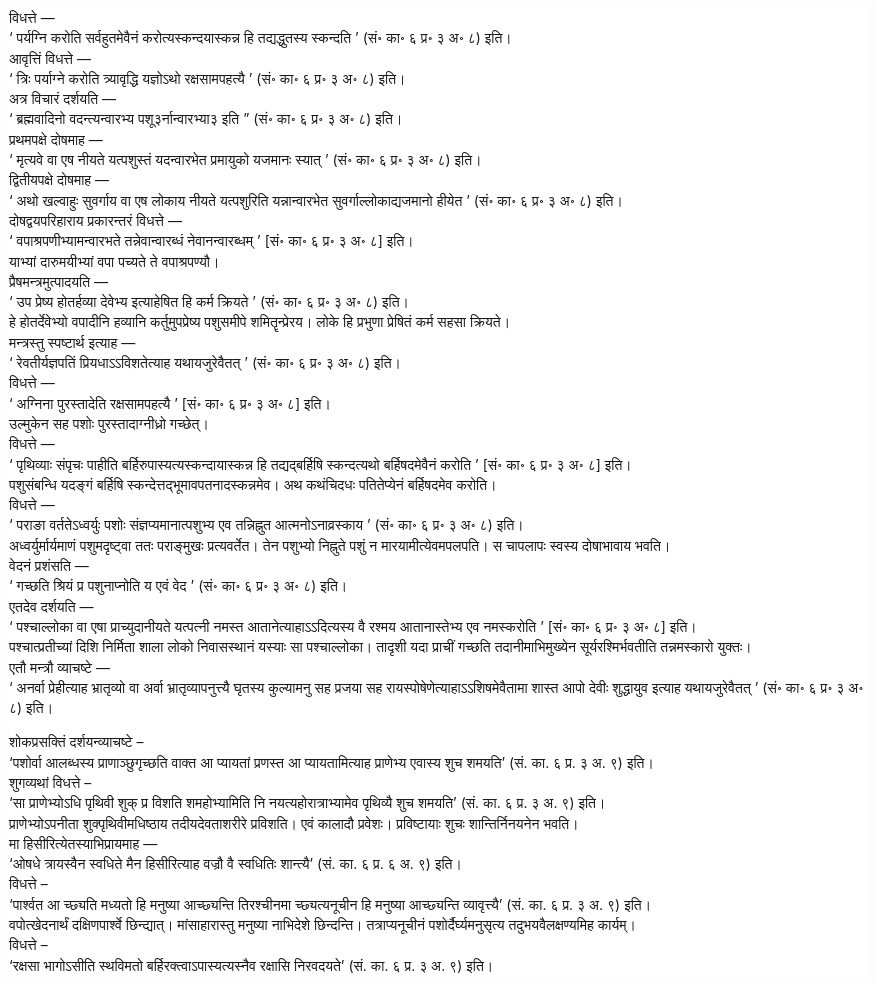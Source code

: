 विधत्ते —  
‘ पर्यग्नि करोति सर्वहुतमेवैनं करोत्यस्कन्दयास्कन्न हि तद्यद्धुतस्य स्कन्दति ’ (सं॰ का॰ ६ प्र॰ ३ अ॰ ८) इति।  
आवृत्तिं विधत्ते —  
‘ त्रिः पर्याग्ने करोति त्र्यावृद्धि यज्ञोऽथो रक्षसामपहत्यै ’ (सं॰ का॰ ६ प्र॰ ३ अ॰ ८) इति।  
अत्र विचारं दर्शयति —  
‘ ब्रह्मवादिनो वदन्त्यन्वारभ्य पशू३र्नान्वारभ्या३ इति ” (सं॰ का॰ ६ प्र॰ ३ अ॰ ८) इति।  
प्रथमपक्षे दोषमाह —  
‘ मृत्यवे वा एष नीयते यत्पशुस्तं यदन्वारभेत प्रमायुको यजमानः स्यात् ’ (सं॰ का॰ ६ प्र॰ ३ अ॰ ८) इति।  
द्वितीयपक्षे दोषमाह —  
‘ अथो खल्वाहुः सुवर्गाय वा एष लोकाय नीयते यत्पशुरिति यन्नान्वारभेत सुवर्गाल्लोकाद्यजमानो हीयेत ’ (सं॰ का॰ ६ प्र॰ ३ अ॰ ८) इति।  
दोषद्वयपरिहाराय प्रकारन्तरं विधत्ते —  
‘ वपाश्रपणीभ्यामन्वारभते तन्नेवान्वारब्धं नेवानन्वारब्धम् ’ [सं॰ का॰ ६ प्र॰ ३ अ॰ ८] इति।  
याभ्यां दारुमयीभ्यां वपा पच्यते ते वपाश्रपण्यौ।  
प्रैषमन्त्रमुत्पादयति —  
‘ उप प्रेष्य होतर्हव्या देवेभ्य इत्याहेषित हि कर्म क्रियते ’ (सं॰ का॰ ६ प्र॰ ३ अ॰ ८) इति।  
हे होतर्देवेभ्यो वपादीनि हव्यानि कर्तुमुपप्रेष्य पशुसमीपे शमितॄन्प्रेरय। लोके हि प्रभुणा प्रेषितं कर्म सहसा क्रियते।  
मन्त्रस्तु स्पष्टार्थ इत्याह —  
‘ रेवतीर्यज्ञपतिं प्रियधाऽऽविशतेत्याह यथायजुरेवैतत् ’ (सं॰ का॰ ६ प्र॰ ३ अ॰ ८) इति।  
विधत्ते —  
‘ अग्निना पुरस्तादेति रक्षसामपहत्यै ’ [सं॰ का॰ ६ प्र॰ ३ अ॰ ८] इति।  
उल्मुकेन सह पशोः पुरस्तादाग्नीध्रो गच्छेत्।  
विधत्ते —  
‘ पृथिव्याः संपृचः पाहीति बर्हिरुपास्यत्यस्कन्दायास्कन्न हि तद्यद्बर्हिषि स्कन्दत्यथो बर्हिषदमेवैनं करोति ’ [सं॰ का॰ ६ प्र॰ ३ अ॰ ८] इति।  
पशुसंबन्धि यदङ्गं बर्हिषि स्कन्देत्तद्भूमावपतनादस्कन्नमेव। अथ कथंचिदधः पतितेप्येनं बर्हिषदमेव करोति।  
विधत्ते —  
‘ पराङा वर्ततेऽध्वर्युः पशोः संज्ञप्यमानात्पशुभ्य एव तन्निह्नुत आत्मनोऽनाव्रस्काय ’ (सं॰ का॰ ६ प्र॰ ३ अ॰ ८) इति।  
अध्वर्युर्मार्यमाणं पशुमदृष्ट्वा ततः पराङ्मुखः प्रत्यवर्तेत। तेन पशुभ्यो निह्नुते पशुं न मारयामीत्येवमपलपति। स चापलापः स्वस्य दोषाभावाय भवति।  
वेदनं प्रशंसति —  
‘ गच्छति श्रियं प्र पशुनाप्नोति य एवं वेद ’ (सं॰ का॰ ६ प्र॰ ३ अ॰ ८) इति।  
एतदेव दर्शयति —  
‘ पश्चाल्लोका वा एषा प्राच्युदानीयते यत्पत्नी नमस्त आतानेत्याहाऽऽदित्यस्य वै रश्मय आतानास्तेभ्य एव नमस्करोति ’ [सं॰ का॰ ६ प्र॰ ३ अ॰ ८] इति।  
पश्चात्प्रतीच्यां दिशि निर्मिता शाला लोको निवासस्थानं यस्याः सा पश्चाल्लोका। तादृशी यदा प्राचीं गच्छति तदानीमाभिमुख्येन सूर्यरश्मिर्भवतीति तन्नमस्कारो युक्तः।  
एतौ मन्त्रौ व्याचष्टे —  
‘ अनर्वा प्रेहीत्याह भ्रातृव्यो वा अर्वा भ्रातृव्यापनुत्त्यै घृतस्य कुल्यामनु सह प्रजया सह रायस्पोषेणेत्याहाऽऽशिषमेवैतामा शास्त आपो देवीः शुद्धायुव इत्याह यथायजुरेवैतत् ’ (सं॰ का॰ ६ प्र॰ ३ अ॰ ८) इति।

शोकप्रसक्तिं दर्शयन्व्याचष्टे –  
‘पशोर्वा आलब्धस्य प्राणाञ्छुगृच्छति वाक्त आ प्यायतां प्रणस्त आ प्यायतामित्याह प्राणेभ्य एवास्य शुच शमयति’ (सं. का. ६ प्र. ३ अ. ९) इति।  
शुगव्यथां विधत्ते –  
‘सा प्राणेभ्योऽधि पृथिवी शुक् प्र विशति शमहोभ्यामिति नि नयत्यहोरात्राभ्यामेव पृथिव्यै शुच शमयति’ (सं. का. ६ प्र. ३ अ. ९) इति।  
प्राणेभ्योऽपनीता शुक्पृथिवीमधिष्ठाय तदीयदेवताशरीरे प्रविशति। एवं कालादौ प्रवेशः। प्रविष्टायाः शुचः शान्तिर्निनयनेन भवति।  
मा हिसीरित्येतस्याभिप्रायमाह —  
‘ओषधे त्रायस्वैन स्वधिते मैन हिसीरित्याह वज्रौ वै स्वधितिः शान्त्यै’ (सं. का. ६ प्र. ६ अ. ९) इति।  
विधत्ते –  
‘पार्श्वत आ च्छ्यति मध्यतो हि मनुष्या आच्छ्यन्ति तिरश्चीनमा च्छ्यत्यनूचीन हि मनुष्या आच्छ्यन्ति व्यावृत्त्यै’ (सं. का. ६ प्र. ३ अ. ९) इति।  
वपोत्खेदनार्थं दक्षिणपार्श्वे छिन्द्यात्। मांसाहारास्तु मनुष्या नाभिदेशे छिन्दन्ति। तत्राप्यनूचीनं पशोर्दैर्घ्यमनुसृत्य तदुभयवैलक्षण्यमिह कार्यम्।  
विधत्ते –  
‘रक्षसा भागोऽसीति स्थविमतो बर्हिरक्त्वाऽपास्यत्यस्नैव रक्षासि निरवदयते’ (सं. का. ६ प्र. ३ अ. ९) इति।  